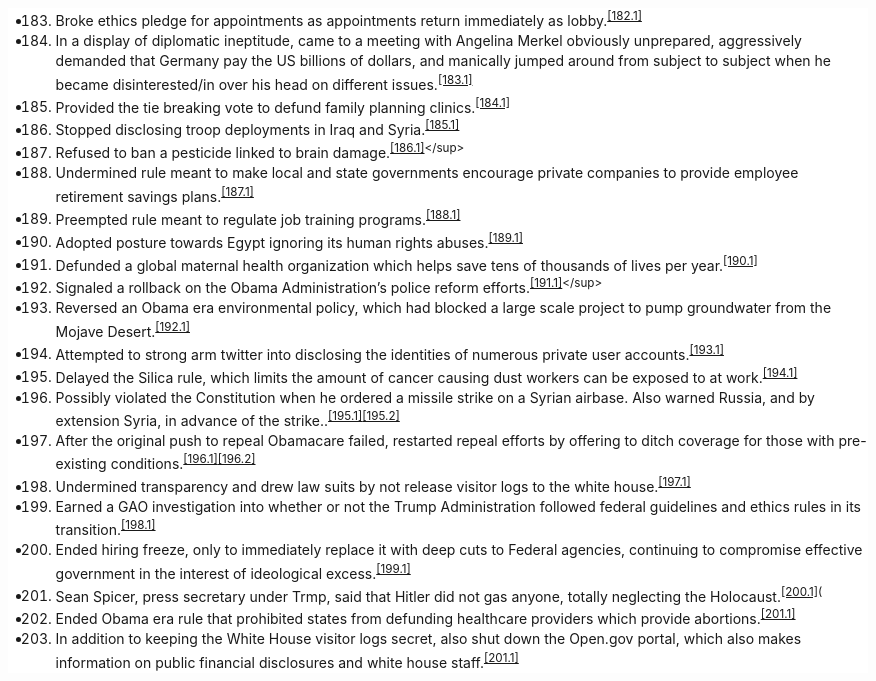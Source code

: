 * 183. Broke ethics pledge for appointments as appointments return immediately as lobby.<sup>[[182.1]](https://www.washingtonpost.com/news/post-politics/wp/2017/03/29/a-former-trump-administration-appointee-who-left-without-signing-ethics-pledge-is-now-a-lobbyist/?utm_term=.da1412611659)</sup>
* 184. In a display of diplomatic ineptitude, came to a meeting with Angelina Merkel obviously unprepared, aggressively demanded that Germany pay the US billions of dollars, and manically jumped around from subject to subject when he became disinterested/in over his head on different issues.<sup>[[183.1]](https://www.nytimes.com/2017/03/28/opinion/the-offender-of-the-free-world.html)</sup>
* 185. Provided the tie breaking vote to defund family planning clinics.<sup>[[184.1]](http://www.reuters.com/article/us-usa-congress-abortion-idUSKBN1712NY)</sup>
* 186. Stopped disclosing troop deployments in Iraq and Syria.<sup>[[185.1]](http://www.latimes.com/politics/la-na-trump-deployment-20170330-story.html)</sup>
* 187. Refused to ban a pesticide linked to brain damage.<sup>[[186.1]](http://www.huffingtonpost.com/entry/scott-pruitt-pesticide-chlorpyrifos_us_58dd331de4b0e6ac7092fbd8?)</sup>
* 188. Undermined rule meant to make local and state governments encourage private companies to provide employee retirement savings plans.<sup>[[187.1]](https://www.bna.com/congress-acts-trim-b57982086089/)</sup>
* 189. Preempted rule meant to regulate job training programs.<sup>[[188.1]](https://www.washingtonpost.com/news/grade-point/wp/2017/03/22/delay-of-rule-to-regulate-career-training-programs-sparks-protest/?utm_term=.79e4a9842462)</sup>
* 190. Adopted posture towards Egypt ignoring its human rights abuses.<sup>[[189.1]](http://www.denverpost.com/2017/04/02/egyptian-president-trump-policy-shift/)</sup>
* 191. Defunded a global maternal health organization which helps save tens of thousands of lives per year.<sup>[[190.1]](http://www.huffingtonpost.com/entry/trump-defunds-un-population-fund_us_58de8cece4b0b3918c831b79?ncf&)</sup>
* 192. Signaled a rollback on the Obama Administration’s police reform efforts.<sup>[[191.1]](http://www.huffingtonpost.com/entry/sessions-justice-department-police-civil-rights_us_58e3039ee4b03a26a3656ff2?)</sup>
* 193. Reversed an Obama era environmental policy, which had blocked a large scale project to pump groundwater from the Mojave Desert.<sup>[[192.1]](http://www.latimes.com/local/lanow/la-me-trump-cadiz-20170404-story.html)</sup>
* 194. Attempted to strong arm twitter into disclosing the identities of numerous private user accounts.<sup>[[193.1]](http://www.msnbc.com/rachel-maddow-show/legal-fight-against-twitter-the-trump-administration-blinked)</sup>
* 195. Delayed the Silica rule, which limits the amount of cancer causing dust workers can be exposed to at work.<sup>[[194.1]](http://www.huffingtonpost.com/entry/trump-delay-safety-regulation-dust_us_58e6c3f3e4b0ace57cc0ccb4)</sup>
* 196. Possibly violated the Constitution when he ordered a missile strike on a Syrian airbase. Also warned Russia, and by extension Syria, in advance of the strike..<sup>[[195.1]](https://theintercept.com/2017/04/07/legal-experts-question-whether-trumps-syria-strike-was-constitutional/)[[195.2]](https://theintercept.com/2017/04/07/trump-surrenders-element-surprise-warning-russia-planned-strike-ally-syria/)</sup>
* 197. After the original push to repeal Obamacare failed, restarted repeal efforts by offering to ditch coverage for those with pre-existing conditions.<sup>[[196.1]](http://fortune.com/2017/04/04/trump-administration-mike-pence-obamacare-repeal/)[[196.2]](https://www.americanprogress.org/issues/healthcare/news/2017/04/06/430156/trumps-new-plan-penalize-sick/)</sup>
* 198. Undermined transparency and drew law suits by not release visitor logs to the white house.<sup>[[197.1]](http://thehill.com/homenews/administration/328058-dhs-sued-for-not-releasing-white-house-visitor-logs)</sup>
* 199. Earned a GAO investigation into whether or not the Trump Administration followed federal guidelines and ethics rules in its transition.<sup>[[198.1]](http://www.politico.com/story/2017/04/gao-trump-transition-team-investigation-237161)</sup>
* 200. Ended hiring freeze, only to immediately replace it with deep cuts to Federal agencies, continuing to compromise effective government in the interest of ideological excess.<sup>[[199.1]](http://www.politico.com/story/2017/04/white-house-agency-cuts-237139)</sup>
* 201. Sean Spicer, press secretary under Trmp, said that Hitler did not gas anyone, totally neglecting the Holocaust.<sup>[[200.1]](https://www.nytimes.com/2017/04/11/us/politics/sean-spicer-hitler-gas-holocaust-center.html)(</sup>
* 202. Ended Obama era rule that prohibited states from defunding healthcare providers which provide abortions.<sup>[[201.1]](http://www.bbc.com/news/world-us-canada-39601568)</sup>
* 203. In addition to keeping the White House visitor logs secret, also shut down the Open.gov portal, which also makes information on public financial disclosures and white house staff.<sup>[[201.1]](https://www.engadget.com/2017/04/14/trump-admin-killing-open-data-portal/)</sup>
